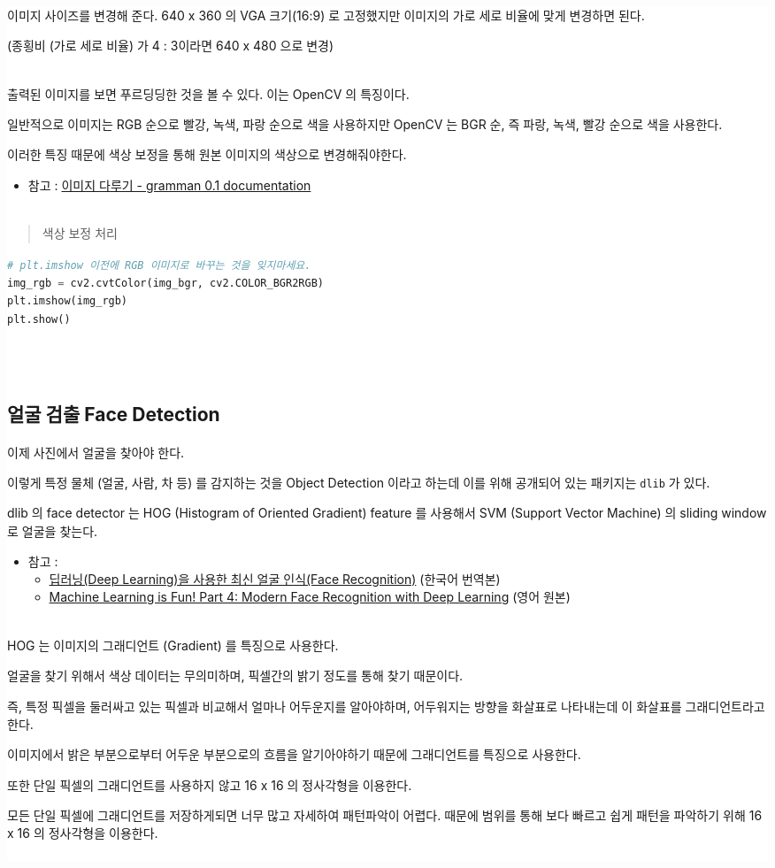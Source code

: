 ```python
```
이미지 사이즈를 변경해 준다. 640 x 360 의 VGA 크기(16:9) 로 고정했지만 이미지의 가로 세로 비율에 맞게 변경하면 된다. 

(종횡비 (가로 세로 비율) 가 4 : 3이라면 640 x 480 으로 변경)
<br></br>

출력된 이미지를 보면 푸르딩딩한 것을 볼 수 있다.
이는 OpenCV 의 특징이다.

일반적으로 이미지는 RGB 순으로 빨강, 녹색, 파랑 순으로 색을 사용하지만 OpenCV 는 BGR 순, 즉 파랑, 녹색, 빨강 순으로 색을 사용한다.

이러한 특징 때문에 색상 보정을 통해 원본 이미지의 색상으로 변경해줘야한다.

+ 참고 : [이미지 다루기 - gramman 0.1 documentation](https://opencv-python.readthedocs.io/en/latest/doc/01.imageStart/imageStart.html)
<br></br>

> 색상 보정 처리
```python
# plt.imshow 이전에 RGB 이미지로 바꾸는 것을 잊지마세요. 
img_rgb = cv2.cvtColor(img_bgr, cv2.COLOR_BGR2RGB)
plt.imshow(img_rgb)
plt.show()
```
<br></br>

## 얼굴 검출 Face Detection

이제 사진에서 얼굴을 찾아야 한다. 

이렇게 특정 물체 (얼굴, 사람, 차 등) 를 감지하는 것을 Object Detection 이라고 하는데 이를 위해 공개되어 있는 패키지는 `dlib` 가 있다.

dlib 의 face detector 는 HOG (Histogram of Oriented Gradient) feature 를 사용해서  SVM (Support Vector Machine) 의 sliding window 로 얼굴을 찾는다.

+ 참고 : 
	- [딥러닝(Deep Learning)을 사용한 최신 얼굴 인식(Face Recognition)](https://medium.com/@jongdae.lim/%EA%B8%B0%EA%B3%84-%ED%95%99%EC%8A%B5-machine-learning-%EC%9D%80-%EC%A6%90%EA%B2%81%EB%8B%A4-part-4-63ed781eee3c)  (한국어 번역본)
    -   [Machine Learning is Fun! Part 4: Modern Face Recognition with Deep Learning](https://medium.com/@ageitgey/machine-learning-is-fun-part-4-modern-face-recognition-with-deep-learning-c3cffc121d78)  (영어 원본)
<br></br>

HOG 는 이미지의 그래디언트 (Gradient) 를 특징으로 사용한다.

얼굴을 찾기 위해서 색상 데이터는 무의미하며, 픽셀간의 밝기 정도를 통해 찾기 때문이다.

즉, 특정 픽셀을 둘러싸고 있는 픽셀과 비교해서 얼마나 어두운지를 알아야하며, 어두워지는 방향을 화살표로 나타내는데 이 화살표를 그래디언트라고 한다.

이미지에서 밝은 부분으로부터 어두운 부분으로의 흐름을 알기아야하기 때문에 그래디언트를 특징으로 사용한다.

또한 단일 픽셀의 그래디언트를 사용하지 않고 16 x 16 의 정사각형을 이용한다.

모든 단일 픽셀에 그래디언트를 저장하게되면 너무 많고 자세하여 패턴파악이 어렵다. 때문에 범위를 통해 보다 빠르고 쉽게 패턴을 파악하기 위해 16 x 16 의 정사각형을 이용한다.
<br></br>
